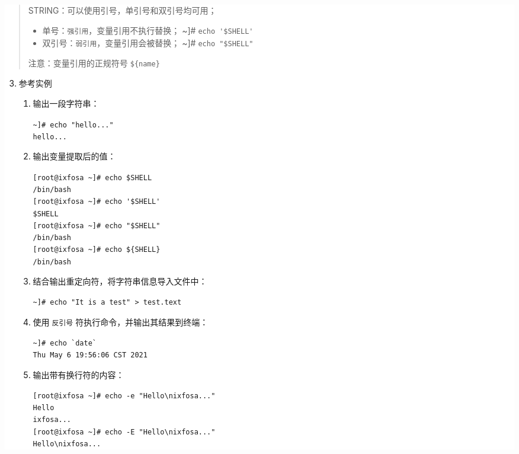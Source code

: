 > STRING：可以使用引号，单引号和双引号均可用；
>
> + 单号：`强引用`，变量引用不执行替换；
>    ~]# `echo '$SHELL'`
> + 双引号：`弱引用`，变量引用会被替换；
>       ~]# `echo "$SHELL"`
>
> 注意：变量引用的正规符号	`${name}`



3. 参考实例

   1. 输出一段字符串：

      ```shell
      ~]# echo "hello..."
      hello...
      ```

   2. 输出变量提取后的值：

      ```shell
      [root@ixfosa ~]# echo $SHELL
      /bin/bash
      [root@ixfosa ~]# echo '$SHELL'
      $SHELL
      [root@ixfosa ~]# echo "$SHELL"
      /bin/bash
      [root@ixfosa ~]# echo ${SHELL}
      /bin/bash
      ```

   3. 结合输出重定向符，将字符串信息导入文件中：

      ```shell
      ~]# echo "It is a test" > test.text
      ```

   4. 使用 `反引号` 符执行命令，并输出其结果到终端：

      ```shell
      ~]# echo `date`
      Thu May 6 19:56:06 CST 2021
      ```

   5. 输出带有换行符的内容：

      ```shell
      [root@ixfosa ~]# echo -e "Hello\nixfosa..."
      Hello
      ixfosa...
      [root@ixfosa ~]# echo -E "Hello\nixfosa..."
      Hello\nixfosa...
      ```

      